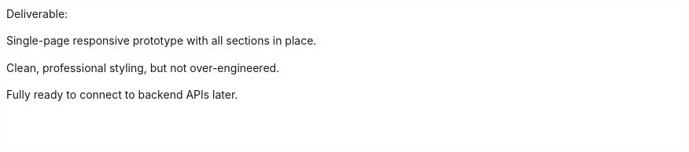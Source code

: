 Deliverable:

Single-page responsive prototype with all sections in place.

Clean, professional styling, but not over-engineered.

Fully ready to connect to backend APIs later.

```


